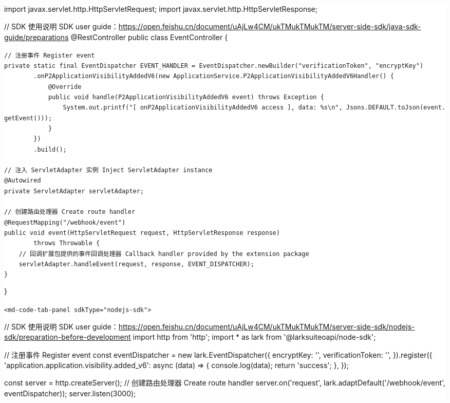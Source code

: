 import javax.servlet.http.HttpServletRequest;
import javax.servlet.http.HttpServletResponse;

// SDK 使用说明 SDK user guide：https://open.feishu.cn/document/uAjLw4CM/ukTMukTMukTM/server-side-sdk/java-sdk-guide/preparations
@RestController
public class EventController {

    // 注册事件 Register event
    private static final EventDispatcher EVENT_HANDLER = EventDispatcher.newBuilder("verificationToken", "encryptKey")
            .onP2ApplicationVisibilityAddedV6(new ApplicationService.P2ApplicationVisibilityAddedV6Handler() {
                @Override
                public void handle(P2ApplicationVisibilityAddedV6 event) throws Exception {
                    System.out.printf("[ onP2ApplicationVisibilityAddedV6 access ], data: %s\n", Jsons.DEFAULT.toJson(event.getEvent()));
                }
            })
            .build();

    // 注入 ServletAdapter 实例 Inject ServletAdapter instance
    @Autowired
    private ServletAdapter servletAdapter;

    // 创建路由处理器 Create route handler
    @RequestMapping("/webhook/event")
    public void event(HttpServletRequest request, HttpServletResponse response)
            throws Throwable {
        // 回调扩展包提供的事件回调处理器 Callback handler provided by the extension package
        servletAdapter.handleEvent(request, response, EVENT_DISPATCHER);
    }
}
    </md-code-tab-panel>

    <md-code-tab-panel sdkType="nodejs-sdk">
// SDK 使用说明 SDK user guide：https://open.feishu.cn/document/uAjLw4CM/ukTMukTMukTM/server-side-sdk/nodejs-sdk/preparation-before-development
import http from 'http';
import * as lark from '@larksuiteoapi/node-sdk';

// 注册事件 Register event
const eventDispatcher = new lark.EventDispatcher({
    encryptKey: '',
    verificationToken: '',
}).register({
    'application.application.visibility.added_v6': async (data) => {
        console.log(data);
        return 'success';
    },
});

const server = http.createServer();
// 创建路由处理器 Create route handler
server.on('request', lark.adaptDefault('/webhook/event', eventDispatcher));
server.listen(3000);
    </md-code-tab-panel>

  </md-code-tab-group>
</md-code-tabs>

